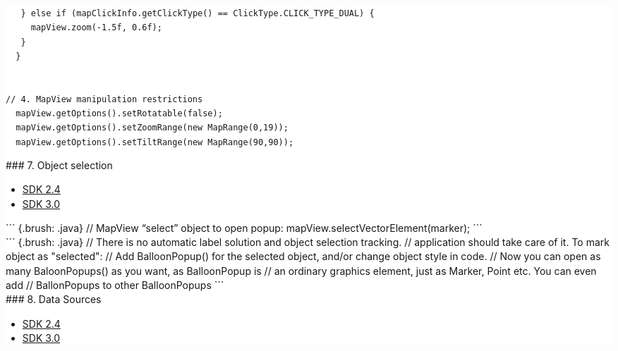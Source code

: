``` {.brush: .java}
   } else if (mapClickInfo.getClickType() == ClickType.CLICK_TYPE_DUAL) {
     mapView.zoom(-1.5f, 0.6f);
   }
  }


// 4. MapView manipulation restrictions
  mapView.getOptions().setRotatable(false);
  mapView.getOptions().setZoomRange(new MapRange(0,19));
  mapView.getOptions().setTiltRange(new MapRange(90,90));
```

</div>
</div>
### 7. Object selection

<div id="tabs7">
<ul>
<li>
<a href="#sdk247"><span>SDK 2.4</span></a></li>

<li>
<a href="#sdk307"><span>SDK 3.0</span></a></li>

</ul>
<div id="sdk247">
``` {.brush: .java}
// MapView “select” object to open popup:
 mapView.selectVectorElement(marker);
```

</div>
<div id="sdk307">
``` {.brush: .java}
// There is no automatic label solution and object selection tracking. 
// application should take care of it. To mark object as "selected":
// Add BalloonPopup() for the selected object, and/or change object style in code. 
// Now you can open as many BaloonPopups() as you want, as BalloonPopup is 
// an ordinary graphics element, just as Marker,  Point etc. You can even add
// BallonPopups to other BalloonPopups
```

</div>
</div>
### 8. Data Sources

<div id="tabs8">
<ul>
<li>
<a href="#sdk248"><span>SDK 2.4</span></a></li>

<li>
<a href="#sdk308"><span>SDK 3.0</span></a></li>
